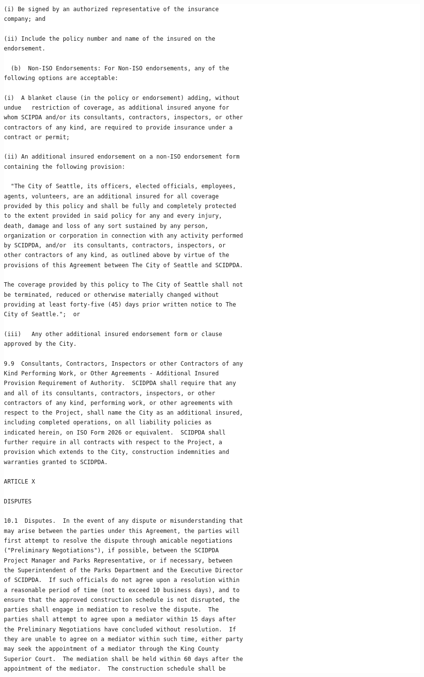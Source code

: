     (i) Be signed by an authorized representative of the insurance  
    company; and  
  
    (ii) Include the policy number and name of the insured on the  
    endorsement.  
  
      (b)  Non-ISO Endorsements: For Non-ISO endorsements, any of the  
    following options are acceptable:  
  
    (i)  A blanket clause (in the policy or endorsement) adding, without  
    undue   restriction of coverage, as additional insured anyone for  
    whom SCIPDA and/or its consultants, contractors, inspectors, or other  
    contractors of any kind, are required to provide insurance under a  
    contract or permit;  
  
    (ii) An additional insured endorsement on a non-ISO endorsement form  
    containing the following provision:  
  
      "The City of Seattle, its officers, elected officials, employees,  
    agents, volunteers, are an additional insured for all coverage  
    provided by this policy and shall be fully and completely protected  
    to the extent provided in said policy for any and every injury,  
    death, damage and loss of any sort sustained by any person,  
    organization or corporation in connection with any activity performed  
    by SCIDPDA, and/or  its consultants, contractors, inspectors, or  
    other contractors of any kind, as outlined above by virtue of the  
    provisions of this Agreement between The City of Seattle and SCIDPDA.  
  
    The coverage provided by this policy to The City of Seattle shall not  
    be terminated, reduced or otherwise materially changed without  
    providing at least forty-five (45) days prior written notice to The  
    City of Seattle.";  or  
  
    (iii)   Any other additional insured endorsement form or clause  
    approved by the City.  
  
    9.9  Consultants, Contractors, Inspectors or other Contractors of any  
    Kind Performing Work, or Other Agreements - Additional Insured  
    Provision Requirement of Authority.  SCIDPDA shall require that any  
    and all of its consultants, contractors, inspectors, or other  
    contractors of any kind, performing work, or other agreements with  
    respect to the Project, shall name the City as an additional insured,  
    including completed operations, on all liability policies as  
    indicated herein, on ISO Form 2026 or equivalent.  SCIDPDA shall  
    further require in all contracts with respect to the Project, a  
    provision which extends to the City, construction indemnities and  
    warranties granted to SCIDPDA.  
  
    ARTICLE X  
  
    DISPUTES  
  
    10.1  Disputes.  In the event of any dispute or misunderstanding that  
    may arise between the parties under this Agreement, the parties will  
    first attempt to resolve the dispute through amicable negotiations  
    ("Preliminary Negotiations"), if possible, between the SCIDPDA  
    Project Manager and Parks Representative, or if necessary, between  
    the Superintendent of the Parks Department and the Executive Director  
    of SCIDPDA.  If such officials do not agree upon a resolution within  
    a reasonable period of time (not to exceed 10 business days), and to  
    ensure that the approved construction schedule is not disrupted, the  
    parties shall engage in mediation to resolve the dispute.  The  
    parties shall attempt to agree upon a mediator within 15 days after  
    the Preliminary Negotiations have concluded without resolution.  If  
    they are unable to agree on a mediator within such time, either party  
    may seek the appointment of a mediator through the King County  
    Superior Court.  The mediation shall be held within 60 days after the  
    appointment of the mediator.  The construction schedule shall be  